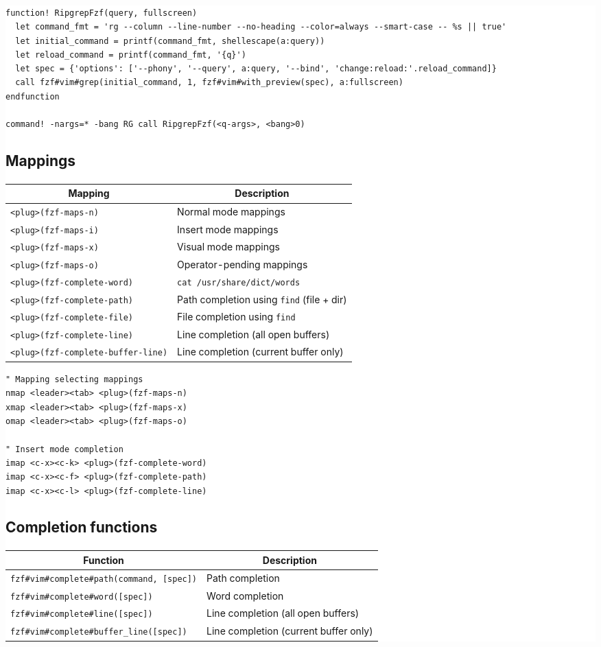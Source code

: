 ```vim
function! RipgrepFzf(query, fullscreen)
  let command_fmt = 'rg --column --line-number --no-heading --color=always --smart-case -- %s || true'
  let initial_command = printf(command_fmt, shellescape(a:query))
  let reload_command = printf(command_fmt, '{q}')
  let spec = {'options': ['--phony', '--query', a:query, '--bind', 'change:reload:'.reload_command]}
  call fzf#vim#grep(initial_command, 1, fzf#vim#with_preview(spec), a:fullscreen)
endfunction

command! -nargs=* -bang RG call RipgrepFzf(<q-args>, <bang>0)
```

Mappings
--------

| Mapping                            | Description                               |
| ---                                | ---                                       |
| `<plug>(fzf-maps-n)`               | Normal mode mappings                      |
| `<plug>(fzf-maps-i)`               | Insert mode mappings                      |
| `<plug>(fzf-maps-x)`               | Visual mode mappings                      |
| `<plug>(fzf-maps-o)`               | Operator-pending mappings                 |
| `<plug>(fzf-complete-word)`        | `cat /usr/share/dict/words`               |
| `<plug>(fzf-complete-path)`        | Path completion using `find` (file + dir) |
| `<plug>(fzf-complete-file)`        | File completion using `find`              |
| `<plug>(fzf-complete-line)`        | Line completion (all open buffers)        |
| `<plug>(fzf-complete-buffer-line)` | Line completion (current buffer only)     |

```vim
" Mapping selecting mappings
nmap <leader><tab> <plug>(fzf-maps-n)
xmap <leader><tab> <plug>(fzf-maps-x)
omap <leader><tab> <plug>(fzf-maps-o)

" Insert mode completion
imap <c-x><c-k> <plug>(fzf-complete-word)
imap <c-x><c-f> <plug>(fzf-complete-path)
imap <c-x><c-l> <plug>(fzf-complete-line)
```

Completion functions
--------------------

| Function                                 | Description                           |
| ---                                      | ---                                   |
| `fzf#vim#complete#path(command, [spec])` | Path completion                       |
| `fzf#vim#complete#word([spec])`          | Word completion                       |
| `fzf#vim#complete#line([spec])`          | Line completion (all open buffers)    |
| `fzf#vim#complete#buffer_line([spec])`   | Line completion (current buffer only) |


[fzf-main]: https://github.com/junegunn/fzf
[README-VIM]: https://github.com/junegunn/fzf/blob/master/README-VIM.md
[pat]: https://github.com/tpope/vim-pathogen
[f]:   https://github.com/tpope/vim-fugitive
[termbuf]: https://github.com/junegunn/fzf/blob/master/README-VIM.md#fzf-inside-terminal-buffer
[fzf]:   https://github.com/junegunn/fzf
[run]:   https://github.com/junegunn/fzf/blob/master/README-VIM.md#fzfrun
[vimrc]: https://github.com/junegunn/dotfiles/blob/master/vimrc
[ag]:    https://github.com/ggreer/the_silver_searcher
[rg]:    https://github.com/BurntSushi/ripgrep
[us]:    https://github.com/SirVer/ultisnips